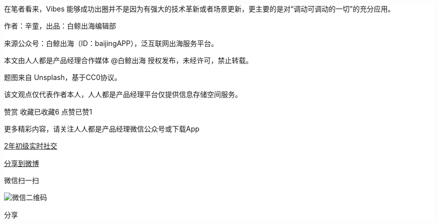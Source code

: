 在笔者看来，Vibes 能够成功出圈并不是因为有强大的技术革新或者场景更新，更主要的是对“调动可调动的一切”的充分应用。

作者：辛童，出品：白鲸出海编辑部

来源公众号：白鲸出海（ID：baijingAPP），泛互联网出海服务平台。

本文由人人都是产品经理合作媒体 @白鲸出海 授权发布，未经许可，禁止转载。

题图来自 Unsplash，基于CC0协议。

该文观点仅代表作者本人，人人都是产品经理平台仅提供信息存储空间服务。

赞赏 收藏已收藏6 点赞已赞1

更多精彩内容，请关注人人都是产品经理微信公众号或下载App

[2年](https://www.woshipm.com/tag/2%e5%b9%b4)[初级](https://www.woshipm.com/tag/%e5%88%9d%e7%ba%a7)[实时社交](https://www.woshipm.com/tag/%e5%ae%9e%e6%97%b6%e7%a4%be%e4%ba%a4)

[分享到微博](https://service.weibo.com/share/share.php?appkey=2775287854&title=实时社交的风还在吹，又有新产品登顶十国总榜&url=https://www.woshipm.com/evaluating/5831799.html&pic=https://image.woshipm.com/2023/04/13/a5544d00-d9ea-11ed-a6e8-00163e0b5ff3.jpg)

微信扫一扫

![微信二维码](https://api.pwmqr.com/qrcode/create/?url=https://www.woshipm.com/evaluating/5831799.html)

分享